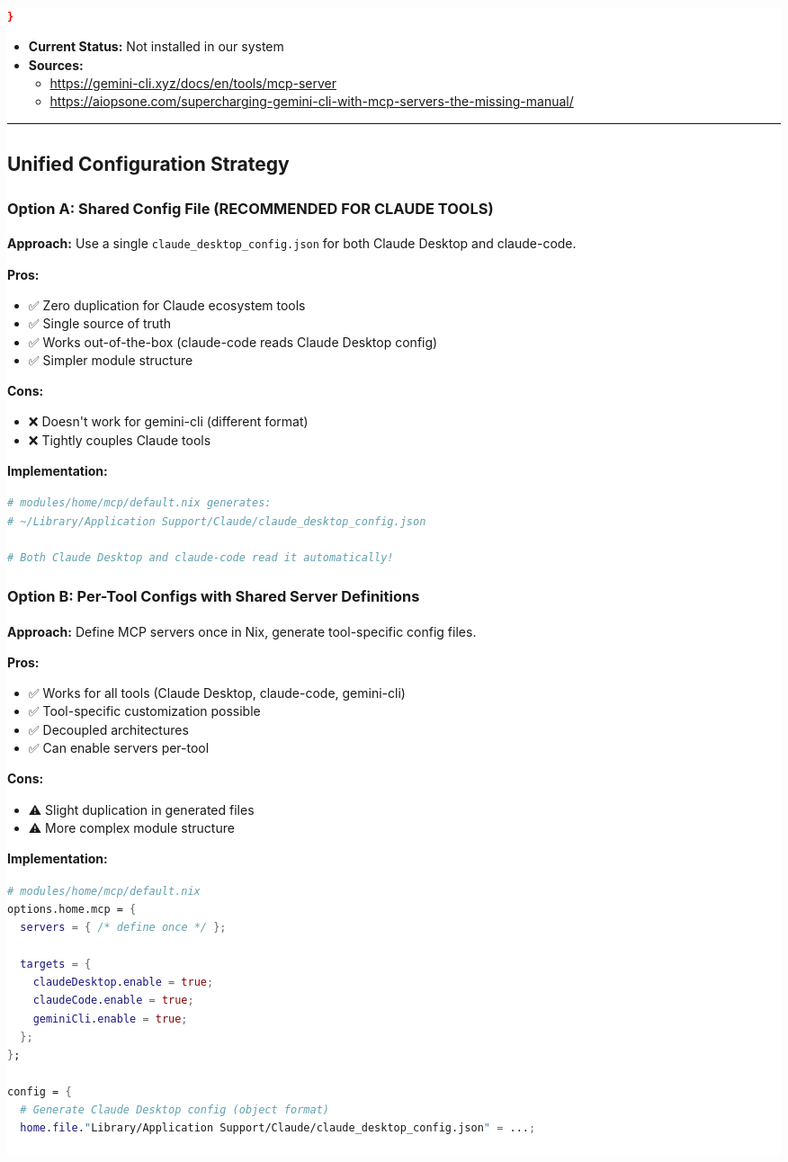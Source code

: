   ```json
  }
  ```
- **Current Status:** Not installed in our system
- **Sources:**
  - https://gemini-cli.xyz/docs/en/tools/mcp-server
  - https://aiopsone.com/supercharging-gemini-cli-with-mcp-servers-the-missing-manual/

---

## Unified Configuration Strategy

### **Option A: Shared Config File (RECOMMENDED FOR CLAUDE TOOLS)**

**Approach:** Use a single `claude_desktop_config.json` for both Claude Desktop and claude-code.

**Pros:**
- ✅ Zero duplication for Claude ecosystem tools
- ✅ Single source of truth
- ✅ Works out-of-the-box (claude-code reads Claude Desktop config)
- ✅ Simpler module structure

**Cons:**
- ❌ Doesn't work for gemini-cli (different format)
- ❌ Tightly couples Claude tools

**Implementation:**
```nix
# modules/home/mcp/default.nix generates:
# ~/Library/Application Support/Claude/claude_desktop_config.json

# Both Claude Desktop and claude-code read it automatically!
```

### **Option B: Per-Tool Configs with Shared Server Definitions**

**Approach:** Define MCP servers once in Nix, generate tool-specific config files.

**Pros:**
- ✅ Works for all tools (Claude Desktop, claude-code, gemini-cli)
- ✅ Tool-specific customization possible
- ✅ Decoupled architectures
- ✅ Can enable servers per-tool

**Cons:**
- ⚠️ Slight duplication in generated files
- ⚠️ More complex module structure

**Implementation:**
```nix
# modules/home/mcp/default.nix
options.home.mcp = {
  servers = { /* define once */ };
  
  targets = {
    claudeDesktop.enable = true;
    claudeCode.enable = true;
    geminiCli.enable = true;
  };
};

config = {
  # Generate Claude Desktop config (object format)
  home.file."Library/Application Support/Claude/claude_desktop_config.json" = ...;
  
```